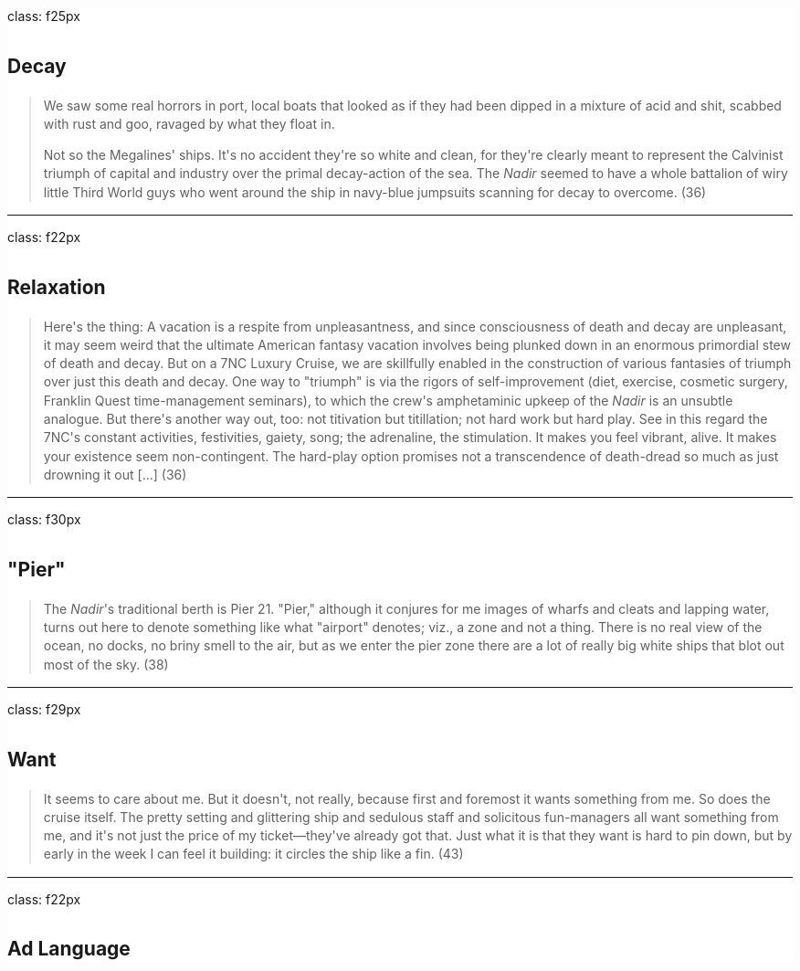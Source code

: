 class: f25px
## Decay

> We saw some real horrors in port, local boats that looked as if they had been dipped in a mixture of acid and shit, scabbed with rust and goo, ravaged by what they float in.
> 
> Not so the Megalines' ships. It's no accident they're so white and clean, for they're clearly meant to represent the Calvinist triumph of capital and industry over the primal decay-action of the sea. The *Nadir* seemed to have a whole battalion of wiry little Third World guys who went around the ship in navy-blue jumpsuits scanning for decay to overcome. (36)
---
class: f22px
## Relaxation

> Here's the thing: A vacation is a respite from unpleasantness, and since consciousness of death and decay are unpleasant, it may seem weird that the ultimate American fantasy vacation involves being plunked down in an enormous primordial stew of death and decay. But on a 7NC Luxury Cruise, we are skillfully enabled in the construction of various fantasies of triumph over just this death and decay. One way to "triumph" is via the rigors of self-improvement (diet, exercise, cosmetic surgery, Franklin Quest time-management seminars), to which the crew's amphetaminic upkeep of the *Nadir* is an unsubtle analogue. But there's another way out, too: not titivation but titillation; not hard work but hard play. See in this regard the 7NC's constant activities, festivities, gaiety, song; the adrenaline, the stimulation. It makes you feel vibrant, alive. It makes your existence seem non-contingent. The hard-play option promises not a transcendence of death-dread so much as just drowning it out […] (36)

---
class: f30px
## "Pier"

> The *Nadir*'s traditional berth is Pier 21. "Pier," although it conjures for me images of wharfs and cleats and lapping water, turns out here to denote something like what "airport" denotes; viz., a zone and not a thing. There is no real view of the ocean, no docks, no briny smell to the air, but as we enter the pier zone there are a lot of really big white ships that blot out most of the sky. (38)

---
class: f29px
## Want

> It seems to care about me. But it doesn't, not really, because first and foremost it wants something from me. So does the cruise itself. The pretty setting and glittering ship and sedulous staff and solicitous fun-managers all want something from me, and it's not just the price of my ticket—they've already got that. Just what it is that they want is hard to pin down, but by early in the week I can feel it building: it circles the ship like a fin. (43)

---
class: f22px
## Ad Language
